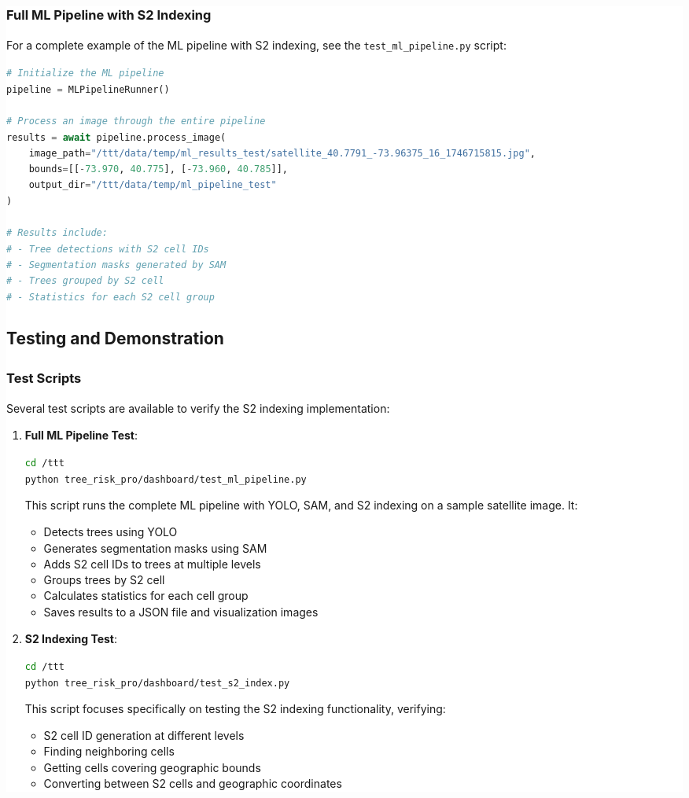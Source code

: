 ### Full ML Pipeline with S2 Indexing

For a complete example of the ML pipeline with S2 indexing, see the `test_ml_pipeline.py` script:

```python
# Initialize the ML pipeline
pipeline = MLPipelineRunner()

# Process an image through the entire pipeline
results = await pipeline.process_image(
    image_path="/ttt/data/temp/ml_results_test/satellite_40.7791_-73.96375_16_1746715815.jpg",
    bounds=[[-73.970, 40.775], [-73.960, 40.785]],
    output_dir="/ttt/data/temp/ml_pipeline_test"
)

# Results include:
# - Tree detections with S2 cell IDs
# - Segmentation masks generated by SAM
# - Trees grouped by S2 cell
# - Statistics for each S2 cell group
```

## Testing and Demonstration

### Test Scripts

Several test scripts are available to verify the S2 indexing implementation:

1. **Full ML Pipeline Test**:
   ```bash
   cd /ttt
   python tree_risk_pro/dashboard/test_ml_pipeline.py
   ```
   This script runs the complete ML pipeline with YOLO, SAM, and S2 indexing on a sample satellite image. It:
   - Detects trees using YOLO
   - Generates segmentation masks using SAM
   - Adds S2 cell IDs to trees at multiple levels
   - Groups trees by S2 cell
   - Calculates statistics for each cell group
   - Saves results to a JSON file and visualization images

2. **S2 Indexing Test**:
   ```bash
   cd /ttt
   python tree_risk_pro/dashboard/test_s2_index.py
   ```
   This script focuses specifically on testing the S2 indexing functionality, verifying:
   - S2 cell ID generation at different levels
   - Finding neighboring cells
   - Getting cells covering geographic bounds
   - Converting between S2 cells and geographic coordinates
